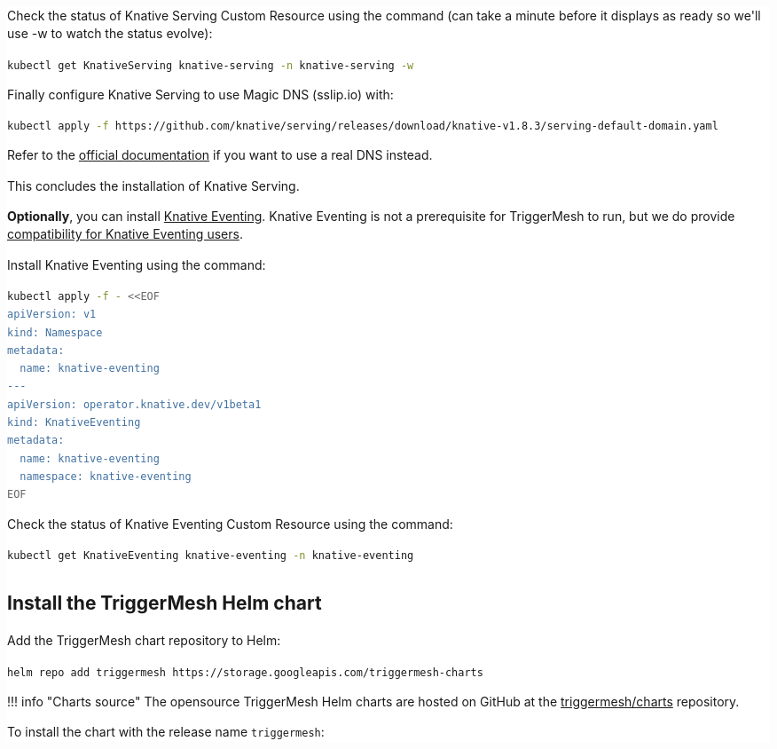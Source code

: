 Check the status of Knative Serving Custom Resource using the command (can take a minute before it displays as ready so we'll use -w to watch the status evolve):

```sh
kubectl get KnativeServing knative-serving -n knative-serving -w
```

Finally configure Knative Serving to use Magic DNS (sslip.io) with:

```sh
kubectl apply -f https://github.com/knative/serving/releases/download/knative-v1.8.3/serving-default-domain.yaml
```

Refer to the [official documentation](https://knative.dev/docs/install/operator/knative-with-operators/#configure-dns) if you want to use a real DNS instead.

This concludes the installation of Knative Serving.

 **Optionally**, you can install [Knative Eventing](https://knative.dev/docs/concepts/#knative-eventing). Knative Eventing is not a prerequisite for TriggerMesh to run, but we do provide [compatibility for Knative Eventing users](triggermesh-knative.md).

Install Knative Eventing using the command:

```sh
kubectl apply -f - <<EOF
apiVersion: v1
kind: Namespace
metadata:
  name: knative-eventing
---
apiVersion: operator.knative.dev/v1beta1
kind: KnativeEventing
metadata:
  name: knative-eventing
  namespace: knative-eventing
EOF
```

Check the status of Knative Eventing Custom Resource using the command:

```sh
kubectl get KnativeEventing knative-eventing -n knative-eventing
```

## Install the TriggerMesh Helm chart

Add the TriggerMesh chart repository to Helm:

```sh
helm repo add triggermesh https://storage.googleapis.com/triggermesh-charts
```

!!! info "Charts source"
    The opensource TriggerMesh Helm charts are hosted on GitHub at the [triggermesh/charts](https://github.com/triggermesh/charts/) repository.

To install the chart with the release name `triggermesh`:
